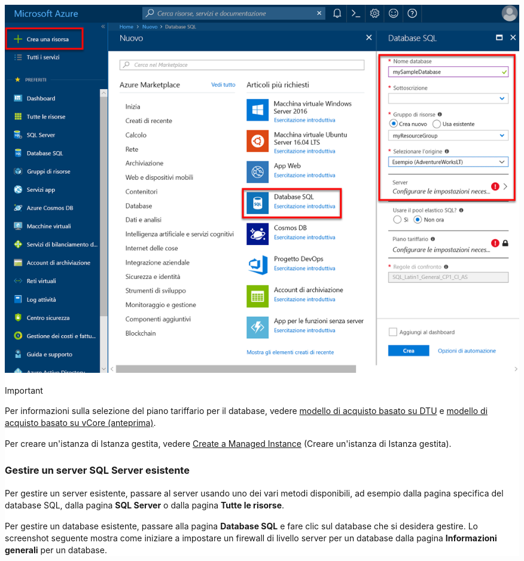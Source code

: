   ![Creare il database 1](./media/sql-database-get-started-portal/create-database-1.png)

> [!IMPORTANT]
> Per informazioni sulla selezione del piano tariffario per il database, vedere [modello di acquisto basato su DTU](sql-database-service-tiers-dtu.md) e [modello di acquisto basato su vCore (anteprima)](sql-database-service-tiers-vcore.md).

Per creare un'istanza di Istanza gestita, vedere [Create a Managed Instance](sql-database-managed-instance-create-tutorial-portal.md) (Creare un'istanza di Istanza gestita).

### <a name="manage-an-existing-sql-server"></a>Gestire un server SQL Server esistente

Per gestire un server esistente, passare al server usando uno dei vari metodi disponibili, ad esempio dalla pagina specifica del database SQL, dalla pagina **SQL Server** o dalla pagina **Tutte le risorse**. 

Per gestire un database esistente, passare alla pagina **Database SQL** e fare clic sul database che si desidera gestire. Lo screenshot seguente mostra come iniziare a impostare un firewall di livello server per un database dalla pagina **Informazioni generali** per un database. 
